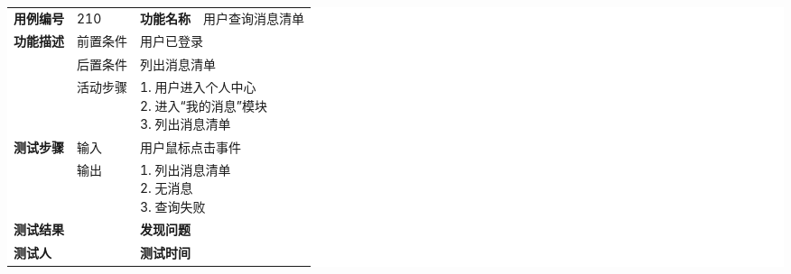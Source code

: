 <table>
    <tr>
        <td><b>用例编号</b></td>
        <td>210</td>
        <td><b>功能名称</b></td> 
        <td>用户查询消息清单</td> 
   </tr>
    <tr>
  		<td rowspan="3"><b>功能描述</b></td>
        <td>前置条件</td>
      	<td colspan="2">用户已登录</td>    
    </tr>
    <tr>
        <td>后置条件</td>
      	<td colspan="2">列出消息清单</td>    
    </tr>
    <tr>
        <td>活动步骤</td>
        <td colspan="2">
            1. 用户进入个人中心<br/>
            2. 进入“我的消息”模块<br/>
            3. 列出消息清单     
        </td>
    </tr>
    <tr>
    	<td rowspan="2"><b>测试步骤</b></td>
        <td>输入</td>
        <td colspan="2">用户鼠标点击事件</td>
    </tr>
    <tr>
    	<td>输出</td>
        <td colspan="2">
        	1. 列出消息清单<br/>
            2. 无消息<br/>
            3. 查询失败
        </td>
    </tr>
    <tr>
    	<td><b>测试结果</b></td>
        <td><!-- 通过/未通过 --></td>
        <td><b>发现问题</b></td>
        <td><!-- 无/具体问题 --></td>
    </tr>
    <tr>
    	<td><b>测试人</b></td>
        <td><!-- 测试人姓名 --></td>
        <td><b>测试时间</b></td>
        <td><!-- 测试时间 --></td>
    </tr>
</table>
